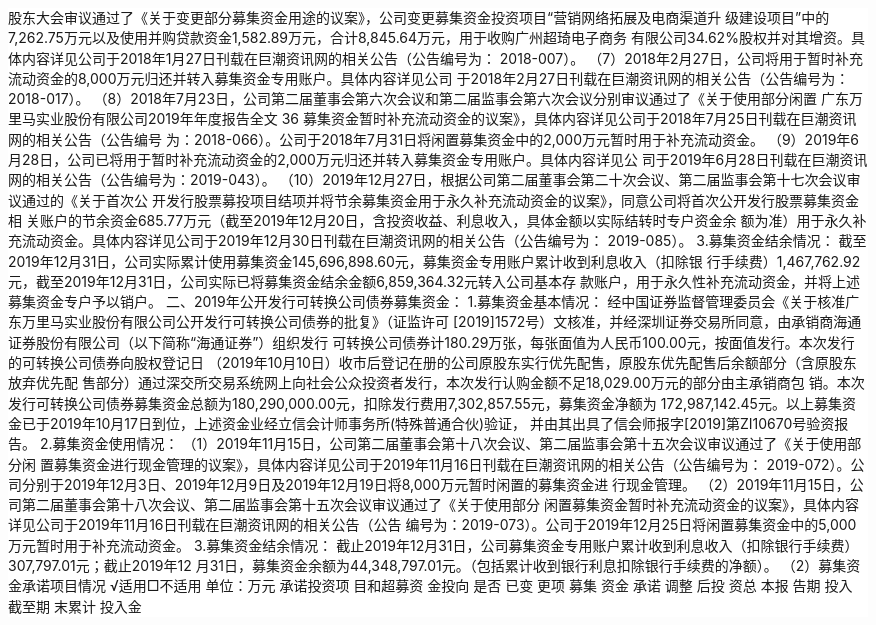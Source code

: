 股东大会审议通过了《关于变更部分募集资金用途的议案》，公司变更募集资金投资项目“营销网络拓展及电商渠道升
级建设项目”中的7,262.75万元以及使用并购贷款资金1,582.89万元，合计8,845.64万元，用于收购广州超琦电子商务
有限公司34.62%股权并对其增资。具体内容详见公司于2018年1月27日刊载在巨潮资讯网的相关公告（公告编号为：
2018-007）。
（7）2018年2月27日，公司将用于暂时补充流动资金的8,000万元归还并转入募集资金专用账户。具体内容详见公司
于2018年2月27日刊载在巨潮资讯网的相关公告（公告编号为：2018-017）。
（8）2018年7月23日，公司第二届董事会第六次会议和第二届监事会第六次会议分别审议通过了《关于使用部分闲置
广东万里马实业股份有限公司2019年年度报告全文
36
募集资金暂时补充流动资金的议案》，具体内容详见公司于2018年7月25日刊载在巨潮资讯网的相关公告（公告编号
为：2018-066）。公司于2018年7月31日将闲置募集资金中的2,000万元暂时用于补充流动资金。
（9）2019年6月28日，公司已将用于暂时补充流动资金的2,000万元归还并转入募集资金专用账户。具体内容详见公
司于2019年6月28日刊载在巨潮资讯网的相关公告（公告编号为：2019-043）。
（10）2019年12月27日，根据公司第二届董事会第二十次会议、第二届监事会第十七次会议审议通过的《关于首次公
开发行股票募投项目结项并将节余募集资金用于永久补充流动资金的议案》，同意公司将首次公开发行股票募集资金相
关账户的节余资金685.77万元（截至2019年12月20日，含投资收益、利息收入，具体金额以实际结转时专户资金余
额为准）用于永久补充流动资金。具体内容详见公司于2019年12月30日刊载在巨潮资讯网的相关公告（公告编号为：
2019-085）。
3.募集资金结余情况：
截至2019年12月31日，公司实际累计使用募集资金145,696,898.60元，募集资金专用账户累计收到利息收入（扣除银
行手续费）1,467,762.92元，截至2019年12月31日，公司实际已将募集资金结余金额6,859,364.32元转入公司基本存
款账户，用于永久性补充流动资金，并将上述募集资金专户予以销户。
二、2019年公开发行可转换公司债券募集资金：
1.募集资金基本情况：
经中国证券监督管理委员会《关于核准广东万里马实业股份有限公司公开发行可转换公司债券的批复》（证监许可
[2019]1572号）文核准，并经深圳证券交易所同意，由承销商海通证券股份有限公司（以下简称“海通证券”）组织发行
可转换公司债券计180.29万张，每张面值为人民币100.00元，按面值发行。本次发行的可转换公司债券向股权登记日
（2019年10月10日）收市后登记在册的公司原股东实行优先配售，原股东优先配售后余额部分（含原股东放弃优先配
售部分）通过深交所交易系统网上向社会公众投资者发行，本次发行认购金额不足18,029.00万元的部分由主承销商包
销。本次发行可转换公司债券募集资金总额为180,290,000.00元，扣除发行费用7,302,857.55元，募集资金净额为
172,987,142.45元。以上募集资金已于2019年10月17日到位，上述资金业经立信会计师事务所(特殊普通合伙)验证，
并由其出具了信会师报字[2019]第ZI10670号验资报告。
2.募集资金使用情况：
（1）2019年11月15日，公司第二届董事会第十八次会议、第二届监事会第十五次会议审议通过了《关于使用部分闲
置募集资金进行现金管理的议案》，具体内容详见公司于2019年11月16日刊载在巨潮资讯网的相关公告（公告编号为：
2019-072）。公司分别于2019年12月3日、2019年12月9日及2019年12月19日将8,000万元暂时闲置的募集资金进
行现金管理。
（2）2019年11月15日，公司第二届董事会第十八次会议、第二届监事会第十五次会议审议通过了《关于使用部分
闲置募集资金暂时补充流动资金的议案》，具体内容详见公司于2019年11月16日刊载在巨潮资讯网的相关公告（公告
编号为：2019-073）。公司于2019年12月25日将闲置募集资金中的5,000万元暂时用于补充流动资金。
3.募集资金结余情况：
截止2019年12月31日，公司募集资金专用账户累计收到利息收入（扣除银行手续费）307,797.01元；截止2019年12
月31日，募集资金余额为44,348,797.01元。（包括累计收到银行利息扣除银行手续费的净额）。
（2）募集资金承诺项目情况
√适用□不适用
单位：万元
承诺投资项
目和超募资
金投向
是否
已变
更项
募集
资金
承诺
调整
后投
资总
本报
告期
投入
截至期
末累计
投入金